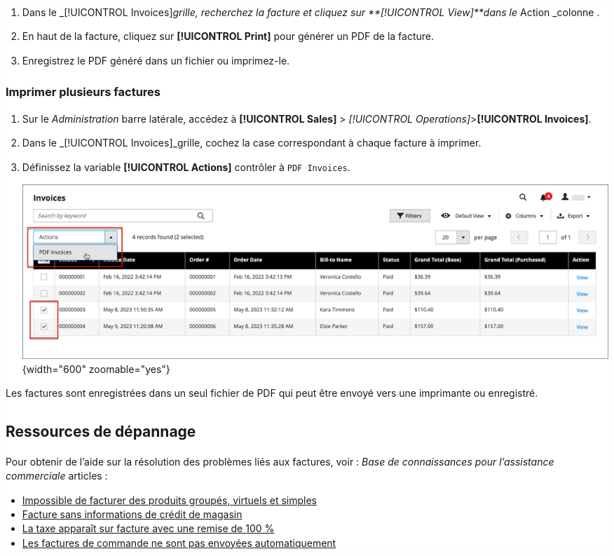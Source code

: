 1. Dans le _[!UICONTROL Invoices]_grille, recherchez la facture et cliquez sur **[!UICONTROL View]**dans le_ Action _colonne .

1. En haut de la facture, cliquez sur **[!UICONTROL Print]** pour générer un PDF de la facture.

1. Enregistrez le PDF généré dans un fichier ou imprimez-le.

### Imprimer plusieurs factures

1. Sur le _Administration_ barre latérale, accédez à **[!UICONTROL Sales]** > _[!UICONTROL Operations]_>**[!UICONTROL Invoices]**.

1. Dans le _[!UICONTROL Invoices]_grille, cochez la case correspondant à chaque facture à imprimer.

1. Définissez la variable **[!UICONTROL Actions]** contrôler à `PDF Invoices`.

   ![Imprimer plusieurs factures](./assets/invoices-print-batch.png){width="600" zoomable="yes"}

Les factures sont enregistrées dans un seul fichier de PDF qui peut être envoyé vers une imprimante ou enregistré.

## Ressources de dépannage

Pour obtenir de l’aide sur la résolution des problèmes liés aux factures, voir : _Base de connaissances pour l’assistance commerciale_ articles :

- [Impossible de facturer des produits groupés, virtuels et simples](https://experienceleague.adobe.com/docs/commerce-knowledge-base/kb/support-tools/patches/v1-0-9/mdva-30889-magento-patch-can-t-invoice-bundle-products-virtual-and-simple.html)
- [Facture sans informations de crédit de magasin](https://experienceleague.adobe.com/docs/commerce-knowledge-base/kb/support-tools/patches/v1-0-8/mdva-31150-magento-patch-invoice-without-store-credit-info.html)
- [La taxe apparaît sur facture avec une remise de 100 %](https://experienceleague.adobe.com/docs/commerce-knowledge-base/kb/support-tools/patches/v1-0-22/mdva-35773-tax-appears-on-invoice-with-100-discount.html)
- [Les factures de commande ne sont pas envoyées automatiquement](https://experienceleague.adobe.com/docs/commerce-knowledge-base/kb/support-tools/patches/v1-0-13/mdva-32545-magento-patch-order-invoices-don-t-send-automatically.html)


[1]: https://www.adobe.com/acrobat/pdf-reader.html "Obtenir Adobe Reader"
